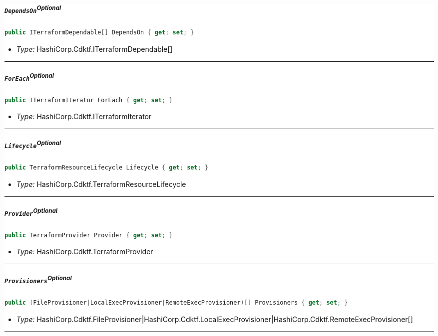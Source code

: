 ##### `DependsOn`<sup>Optional</sup> <a name="DependsOn" id="@cdktf/provider-postgresql.defaultPrivileges.DefaultPrivilegesConfig.property.dependsOn"></a>

```csharp
public ITerraformDependable[] DependsOn { get; set; }
```

- *Type:* HashiCorp.Cdktf.ITerraformDependable[]

---

##### `ForEach`<sup>Optional</sup> <a name="ForEach" id="@cdktf/provider-postgresql.defaultPrivileges.DefaultPrivilegesConfig.property.forEach"></a>

```csharp
public ITerraformIterator ForEach { get; set; }
```

- *Type:* HashiCorp.Cdktf.ITerraformIterator

---

##### `Lifecycle`<sup>Optional</sup> <a name="Lifecycle" id="@cdktf/provider-postgresql.defaultPrivileges.DefaultPrivilegesConfig.property.lifecycle"></a>

```csharp
public TerraformResourceLifecycle Lifecycle { get; set; }
```

- *Type:* HashiCorp.Cdktf.TerraformResourceLifecycle

---

##### `Provider`<sup>Optional</sup> <a name="Provider" id="@cdktf/provider-postgresql.defaultPrivileges.DefaultPrivilegesConfig.property.provider"></a>

```csharp
public TerraformProvider Provider { get; set; }
```

- *Type:* HashiCorp.Cdktf.TerraformProvider

---

##### `Provisioners`<sup>Optional</sup> <a name="Provisioners" id="@cdktf/provider-postgresql.defaultPrivileges.DefaultPrivilegesConfig.property.provisioners"></a>

```csharp
public (FileProvisioner|LocalExecProvisioner|RemoteExecProvisioner)[] Provisioners { get; set; }
```

- *Type:* HashiCorp.Cdktf.FileProvisioner|HashiCorp.Cdktf.LocalExecProvisioner|HashiCorp.Cdktf.RemoteExecProvisioner[]

---